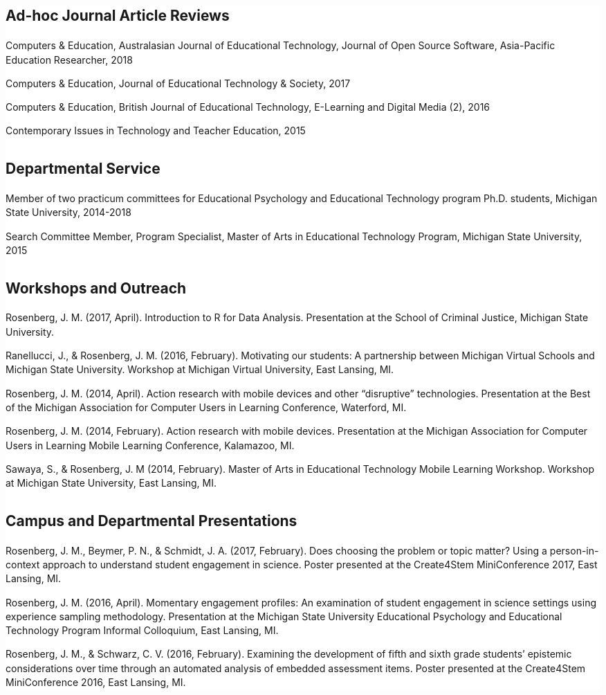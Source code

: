 ## Ad-hoc Journal Article Reviews

Computers & Education, Australasian Journal of Educational Technology, Journal of Open Source Software, Asia-Pacific Education Researcher, 2018

Computers & Education, Journal of Educational Technology & Society, 2017

Computers & Education, British Journal of Educational Technology, E-Learning and Digital Media (2), 2016

Contemporary Issues in Technology and Teacher Education, 2015

## Departmental Service 

Member of two practicum committees for Educational Psychology and Educational Technology program Ph.D. students, Michigan State University, 2014-2018

Search Committee Member, Program Specialist, Master of Arts in Educational Technology Program, Michigan State University, 2015

## Workshops and Outreach


Rosenberg, J. M. (2017, April). Introduction to R for Data Analysis. Presentation at the School of Criminal Justice, Michigan State University. 

Ranellucci, J., & Rosenberg, J. M. (2016, February). Motivating our students: A partnership between Michigan Virtual Schools and Michigan State University. Workshop at Michigan Virtual University, East Lansing, MI.

Rosenberg, J. M. (2014, April). Action research with mobile devices and other “disruptive” technologies. Presentation at the Best of the Michigan Association for Computer Users in Learning Conference, Waterford, MI.

Rosenberg, J. M. (2014, February). Action research with mobile devices. Presentation at the Michigan Association for Computer Users in Learning Mobile Learning Conference, Kalamazoo, MI. 

Sawaya, S., & Rosenberg, J. M (2014, February). Master of Arts in Educational Technology Mobile Learning Workshop. Workshop at Michigan State University, East Lansing, MI. 

## Campus and Departmental Presentations

Rosenberg, J. M., Beymer, P. N., & Schmidt, J. A. (2017, February). Does choosing the problem or topic matter? Using a person-in-context approach to understand student engagement in science. Poster presented at the Create4Stem MiniConference 2017, East Lansing, MI.

Rosenberg, J. M. (2016, April). Momentary engagement profiles: An examination of student engagement in science settings using experience sampling methodology. Presentation at the Michigan State University Educational Psychology and Educational Technology Program Informal Colloquium, East Lansing, MI.

Rosenberg, J. M., & Schwarz, C. V. (2016, February). Examining the development of fifth and sixth grade students’ epistemic considerations over time through an automated
analysis of embedded assessment items. Poster presented at the Create4Stem MiniConference 2016, East Lansing, MI.
